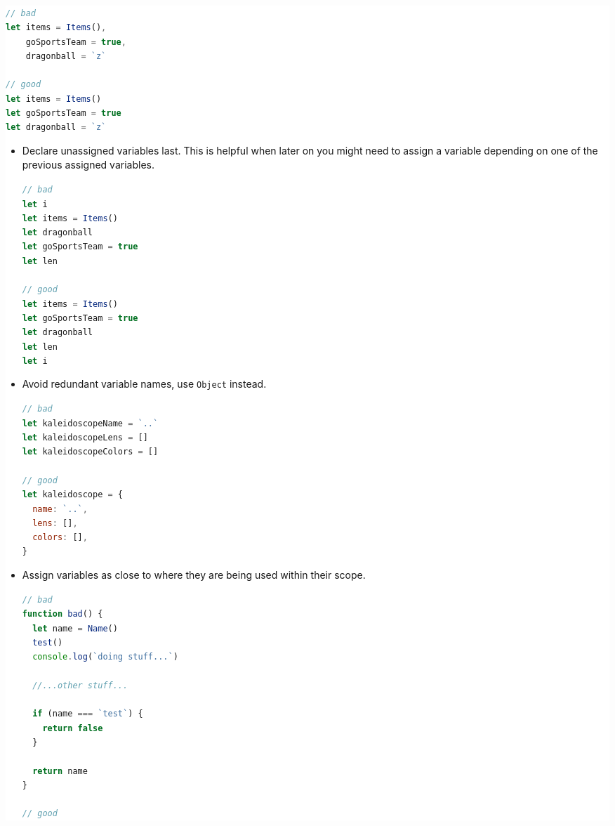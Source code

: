   ```javascript
  // bad
  let items = Items(),
      goSportsTeam = true,
      dragonball = `z`

  // good
  let items = Items()
  let goSportsTeam = true
  let dragonball = `z`
  ```

* Declare unassigned variables last. This is helpful when later 
  on you might need to assign a variable depending on one 
  of the previous assigned variables.

  ```javascript
  // bad
  let i
  let items = Items()
  let dragonball
  let goSportsTeam = true
  let len

  // good
  let items = Items()
  let goSportsTeam = true
  let dragonball
  let len
  let i
  ```

* Avoid redundant variable names, use `Object` instead.

  ```javascript
  // bad
  let kaleidoscopeName = `..`
  let kaleidoscopeLens = []
  let kaleidoscopeColors = []

  // good
  let kaleidoscope = {
    name: `..`,
    lens: [],
    colors: [],
  }
  ```

* Assign variables as close to where they are being used within 
  their scope.

  ```javascript
  // bad
  function bad() {
    let name = Name()
    test()
    console.log(`doing stuff...`)

    //...other stuff...

    if (name === `test`) {
      return false
    }

    return name
  }

  // good
  ```